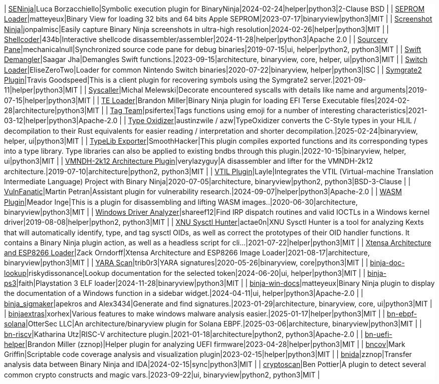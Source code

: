 | [SENinja](https://github.com/borzacchiello/seninja)|Luca Borzacchiello|Symbolic execution plugin for BinaryNinja|2024-02-24|helper|python3|2-Clause BSD |
| [SEPROM Loader](https://github.com/matteyeux/seprom-loader)|matteyeux|Binary View for loading 32 bits and 64 bits Apple SEPROM|2023-07-17|binaryview|python3|MIT |
| [Screenshot Ninja](https://github.com/jonpalmisc/screenshot_ninja)|jonpalmisc|Easily capture Binary Ninja screenshots in ultra-high resolution|2024-02-26|helper|python3|MIT |
| [Shellcoder](https://github.com/0xricksanchez/Shellcoder)|434b|Interactive shellcode disassembler/assembler|2024-11-28|helper|python3|Apache 2.0 |
| [Sourcery Pane](https://github.com/mechanicalnull/sourcery_pane)|mechanicalnull|Synchronized source code pane for debug binaries|2019-07-15|ui, helper|python2, python3|MIT |
| [Swift Demangler](https://github.com/saagarjha/binja-swift-demangler)|Saagar Jha|Demangles Swift functions.|2023-09-15|architecture, binaryview, core, helper, ui|python3|MIT |
| [Switch Loader](https://github.com/EliseZeroTwo/Switch-Binja-Loader)|EliseZeroTwo|Loader for common Nintendo Switch binaries|2020-07-22|binaryview, helper|python3|ISC |
| [Symgrate2 Plugin](https://github.com/travisgoodspeed/symgrate2-binja-plugin)|Travis Goodspeed|This is a client plugin for recovering symbols using the Symgrate2 server.|2021-09-11|helper|python3|MIT |
| [Syscaller](https://github.com/carstein/Syscaller)|Michal Melewski|Decorate encountered syscalls with details like name and arguments|2019-07-15|helper|python3|MIT |
| [TE Loader](https://github.com/zznop/te-loader)|Brandon Miller|Binary Ninja plugin for loading EFI Terse Executable files|2024-02-28|architecture|python3|MIT |
| [Tag Team](https://github.com/psifertex/tagteam)|psifertex|Tags functions using emoji for a number of interesting characteristics|2021-03-12|helper|python3|Apache-2.0 |
| [Type Oxidizer](https://github.com/austinzwile/TypeOxidizer)|austinzwile / azw|TypeOxidizer converts the C-Style types in your HLIL / decompilation to their Rust equivalents for easier reading / interpretation and shorter decompilation.|2025-02-24|binaryview, helper, ui|python3|MIT |
| [TypeLib Exporter](https://github.com/SmoothHacker/TypeLib-Exporter)|SmoothHacker|This plugin compiles exported functions and its corresponding types into a type library. Type libraries can also be applied to existing bndbs through this plugin.|2022-10-15|binaryview, helper, ui|python3|MIT |
| [VMNDH-2k12 Architecture Plugin](https://github.com/verylazyguy/binaryninja-vmndh)|verylazyguy|A disassembler and lifter for the VMNDH-2k12 architecture.|2019-07-10|architecture|python2, python3|MIT |
| [VTIL Plugin](https://github.com/vtil-project/VTIL-BinaryNinja)|Layle|Integrates the VTIL (Virtual-machine Translation Intermediate Language) Project with Binary Ninja|2020-07-05|architecture, binaryview|python2, python3|BSD-3-Clause |
| [VulnFanatic](https://github.com/Martyx00/VulnFanatic)|Martin Petran|Assistant plugin for vulnerability research.|2024-09-07|helper|python3|Apache-2.0 |
| [WASM Plugin](https://github.com/ivision-research/binjawa)|Meador Inge|This is a plugin for disassembling and lifting WASM images..|2020-06-30|architecture, binaryview|python3|MIT |
| [Windows Driver Analyzer](https://github.com/shareef12/driveranalyzer)|shareef12|Find IRP dispatch routines and valid IOCTLs in a Windows kernel driver|2019-08-08|helper|python2, python3|MIT |
| [XNU Sysctl Hunter](https://github.com/xpcmdshell/SysctlHunter)|actae0n|XNU Sysctl Hunter is a tool for analyzing Kexts that will automatically identify, type, and tag sysctl OIDs, as well as correct the prototypes of their OID handler functions. It contains a Binary Ninja plugin action, as well as a headless script for cli...|2021-07-22|helper|python3|MIT |
| [Xtensa Architecture and ESP8266 Loader](https://github.com/zackorndorff/binja-xtensa)|Zack Orndorff|Xtensa Architecture and ESP8266 Image Loader|2021-08-17|architecture, binaryview|python3|MIT |
| [YARA Scan](https://github.com/trib0r3/binja-yara)|trib0r3|YARA signatures|2020-05-26|binaryview, core|python3|MIT |
| [binja-doc-lookup](https://github.com/riskydissonance/binja-doc-lookup)|riskydissonance|Lookup documentation for the selected token|2024-06-20|ui, helper|python3|MIT |
| [binja-ps3](https://github.com/valters-tomsons/bninja-ps3)|faith|Playstation 3 ELF loader|2024-11-28|binaryview|python3|MIT |
| [binja-win-docs](https://github.com/matteyeux/binja-win-docs)|matteyeux|Binary Ninja plugin to display the documentation of a Windows function in a sidebar widget.|2024-04-11|ui, helper|python3|Apache-2.0 |
| [binja_sigmaker](https://github.com/apekros/binja_sigmaker)|apekros and Alex3434|Generate and find signatures.|2023-01-29|architecture, binaryview, core, ui|python3|MIT |
| [binjaextras](https://github.com/xorhex/binjaextras)|xorhex|Various features to make windows malware analysis easier.|2025-01-17|helper|python3|MIT |
| [bn-ebpf-solana](https://github.com/otter-sec/bn-ebpf-solana)|OtterSec LLC|An architecture/binaryview plugin for Solana EBPF.|2025-03-06|architecture, binaryview|python3|MIT |
| [bn-riscv](https://github.com/uni-due-syssec/bn-riscv)|Katharina Utz|RISC-V architecture plugin.|2021-01-18|architecture|python2, python3|Apache-2.0 |
| [bn-uefi-helper](https://github.com/zznop/bn-uefi-helper)|Brandon Miller (zznop)|Helper plugin for analyzing UEFI firmware|2023-04-28|helper|python3|MIT |
| [bncov](https://github.com/ForAllSecure/bncov)|Mark Griffin|Scriptable code coverage analysis and visualization plugin|2023-02-15|helper|python3|MIT |
| [bnida](https://github.com/zznop/bnida)|zznop|Transfer analysis data between Binary Ninja and IDA|2024-02-15|sync|python3|MIT |
| [cryptoscan](https://github.com/Rami114/cryptoscan)|Ben Pottier|A plugin to detect several common crypto constructs and magic vars.|2023-09-22|ui, binaryview|python2, python3|MIT |